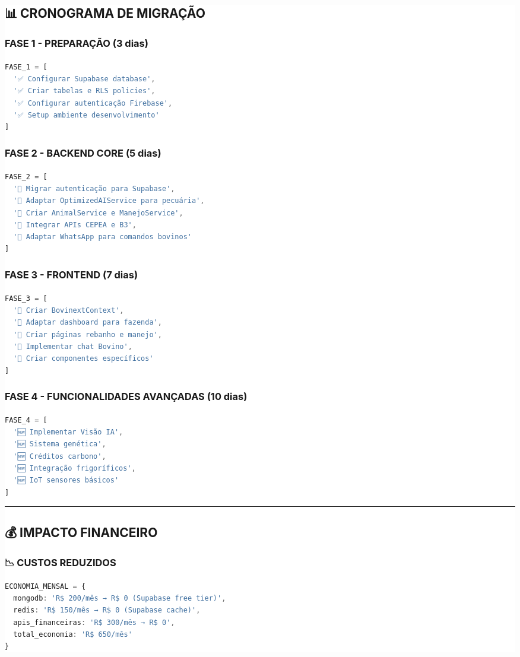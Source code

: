 
## 📊 **CRONOGRAMA DE MIGRAÇÃO**

### **FASE 1 - PREPARAÇÃO (3 dias)**
```typescript
FASE_1 = [
  '✅ Configurar Supabase database',
  '✅ Criar tabelas e RLS policies',
  '✅ Configurar autenticação Firebase',
  '✅ Setup ambiente desenvolvimento'
]
```

### **FASE 2 - BACKEND CORE (5 dias)**
```typescript
FASE_2 = [
  '🔄 Migrar autenticação para Supabase',
  '🔄 Adaptar OptimizedAIService para pecuária',
  '🔄 Criar AnimalService e ManejoService',
  '🔄 Integrar APIs CEPEA e B3',
  '🔄 Adaptar WhatsApp para comandos bovinos'
]
```

### **FASE 3 - FRONTEND (7 dias)**
```typescript
FASE_3 = [
  '🔄 Criar BovinextContext',
  '🔄 Adaptar dashboard para fazenda',
  '🔄 Criar páginas rebanho e manejo',
  '🔄 Implementar chat Bovino',
  '🔄 Criar componentes específicos'
]
```

### **FASE 4 - FUNCIONALIDADES AVANÇADAS (10 dias)**
```typescript
FASE_4 = [
  '🆕 Implementar Visão IA',
  '🆕 Sistema genética',
  '🆕 Créditos carbono',
  '🆕 Integração frigoríficos',
  '🆕 IoT sensores básicos'
]
```

---

## 💰 **IMPACTO FINANCEIRO**

### **📉 CUSTOS REDUZIDOS**
```typescript
ECONOMIA_MENSAL = {
  mongodb: 'R$ 200/mês → R$ 0 (Supabase free tier)',
  redis: 'R$ 150/mês → R$ 0 (Supabase cache)',
  apis_financeiras: 'R$ 300/mês → R$ 0',
  total_economia: 'R$ 650/mês'
}
```
